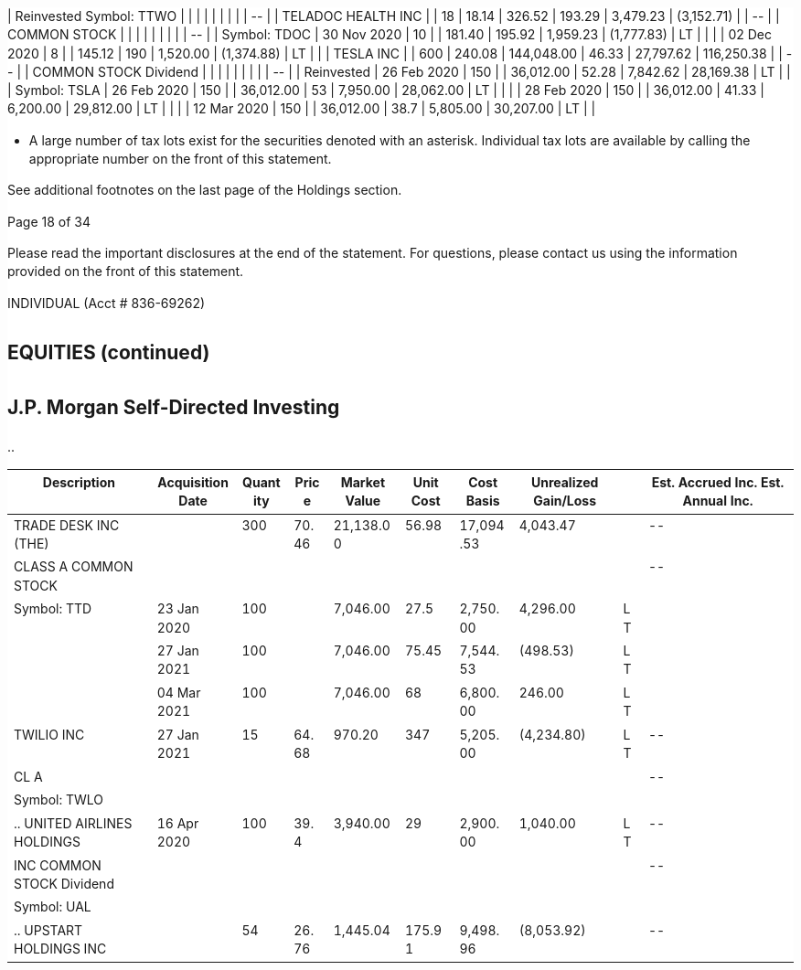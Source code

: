 | Reinvested Symbol: TTWO                       |                    |            |         |                |             |              |                         |    | --                                   |
| TELADOC HEALTH INC                            |                    | 18         | 18.14   | 326.52         | 193.29      | 3,479.23     | (3,152.71)              |    | --                                   |
| COMMON STOCK                                  |                    |            |         |                |             |              |                         |    | --                                   |
| Symbol: TDOC                                  | 30 Nov 2020        | 10         |         | 181.40         | 195.92      | 1,959.23     | (1,777.83)              | LT |                                      |
|                                               | 02 Dec 2020        | 8          |         | 145.12         | 190         | 1,520.00     | (1,374.88)              | LT |                                      |
| TESLA INC                                     |                    | 600        | 240.08  | 144,048.00     | 46.33       | 27,797.62    | 116,250.38              |    | --                                   |
| COMMON STOCK Dividend                         |                    |            |         |                |             |              |                         |    | --                                   |
| Reinvested                                    | 26 Feb 2020        | 150        |         | 36,012.00      | 52.28       | 7,842.62     | 28,169.38               | LT |                                      |
| Symbol: TSLA                                  | 26 Feb 2020        | 150        |         | 36,012.00      | 53          | 7,950.00     | 28,062.00               | LT |                                      |
|                                               | 28 Feb 2020        | 150        |         | 36,012.00      | 41.33       | 6,200.00     | 29,812.00               | LT |                                      |
|                                               | 12 Mar 2020        | 150        |         | 36,012.00      | 38.7        | 5,805.00     | 30,207.00               | LT |                                      |

* A large number of tax lots exist for the securities denoted with an asterisk. Individual tax lots are available by calling the appropriate number on the front of this statement.

See additional footnotes on the last page of the Holdings section.

Page  18 of 34

Please read the important disclosures at the end of the statement. For questions, please contact us using the information provided on the front of this statement.

INDIVIDUAL  (Acct # 836-69262)

## EQUITIES (continued)

## J.P. Morgan Self-Directed Investing

..

| Description                                            | Acquisition Date   | Quantity   | Price   | Market Value   | Unit Cost   | Cost Basis   | Unrealized  Gain/Loss   |    | Est. Accrued Inc. Est. Annual Inc.   |
|--------------------------------------------------------|--------------------|------------|---------|----------------|-------------|--------------|-------------------------|----|--------------------------------------|
| TRADE DESK INC (THE)                                   |                    | 300        | 70.46   | 21,138.00      | 56.98       | 17,094.53    | 4,043.47                |    | --                                   |
| CLASS A COMMON STOCK                                   |                    |            |         |                |             |              |                         |    | --                                   |
| Symbol: TTD                                            | 23 Jan 2020        | 100        |         | 7,046.00       | 27.5        | 2,750.00     | 4,296.00                | LT |                                      |
|                                                        | 27 Jan 2021        | 100        |         | 7,046.00       | 75.45       | 7,544.53     | (498.53)                | LT |                                      |
|                                                        | 04 Mar 2021        | 100        |         | 7,046.00       | 68          | 6,800.00     | 246.00                  | LT |                                      |
| TWILIO INC                                             | 27 Jan 2021        | 15         | 64.68   | 970.20         | 347         | 5,205.00     | (4,234.80)              | LT | --                                   |
| CL A                                                   |                    |            |         |                |             |              |                         |    | --                                   |
| Symbol: TWLO                                           |                    |            |         |                |             |              |                         |    |                                      |
| .. UNITED AIRLINES HOLDINGS                            | 16 Apr 2020        | 100        | 39.4    | 3,940.00       | 29          | 2,900.00     | 1,040.00                | LT | --                                   |
| INC COMMON STOCK Dividend                              |                    |            |         |                |             |              |                         |    | --                                   |
| Symbol: UAL                                            |                    |            |         |                |             |              |                         |    |                                      |
| .. UPSTART HOLDINGS INC                                |                    | 54         | 26.76   | 1,445.04       | 175.91      | 9,498.96     | (8,053.92)              |    | --                                   |